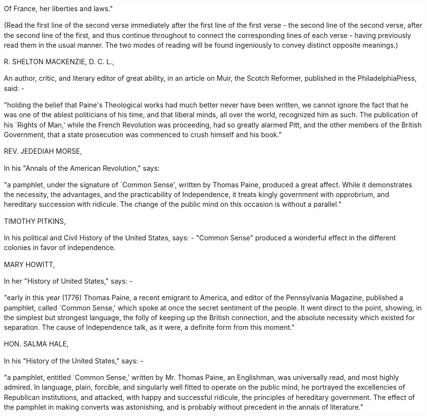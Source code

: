    Of France, her liberties and laws."

    

   (Read the first line of the second verse immediately after the first line
   of the first verse - the second line of the second verse, after the second
   line of the first, and thus continue throughout to connect the
   corresponding lines of each verse - having previously read them in the
   usual manner. The two modes of reading will be found ingeniously to convey
   distinct opposite meanings.)

    

   R. SHELTON MACKENZIE, D. C. L.,

   An author, critic, and literary editor of great ability, in an article on
   Muir, the Scotch Reformer, published in the PhiladelphiaPress, said: -

   "holding the belief that Paine's Theological works had much better never
   have been written, we cannot ignore the fact that he was one of the ablest
   politicians of his time, and that liberal minds, all over the world,
   recognized him as such. The publication of his `Rights of Man,' while the
   French Revolution was proceeding, had so greatly alarmed Pitt, and the
   other members of the British Government, that a state prosecution was
   commenced to crush himself and his book."

   REV. JEDEDIAH MORSE,

   In his "Annals of the American Revolution," says:

   "a pamphlet, under the signature of `Common Sense', written by Thomas
   Paine, produced a great affect. While it demonstrates the necessity, the
   advantages, and the practicability of Independence, it treats kingly
   government with opprobrium, and hereditary succession with ridicule. The
   change of the public mind on this occasion is without a parallel."

   TIMOTHY PITKINS,

   In his political and Civil History of the United States, says: - "Common
   Sense" produced a wonderful effect in the different colonies in favor of
   independence.

   MARY HOWITT,

   In her "History of United States," says: -

   "early in this year (1776) Thomas Paine, a recent emigrant to America, and
   editor of the Pennsylvania Magazine, published a pamphlet, called `Common
   Sense,' which spoke at once the secret sentiment of the people. It went
   direct to the point, showing, in the simplest but strongest language, the
   folly of keeping up the British connection, and the absolute necessity
   which existed for separation. The cause of Independence talk, as it were,
   a definite form from this moment."

   HON. SALMA HALE,

   In his "History of the United States," says: -

   "a pamphlet, entitled `Common Sense,' written by Mr. Thomas Paine, an
   Englishman, was universally read, and most highly admired. In language,
   plain, forcible, and singularly well fitted to operate on the public mind,
   he portrayed the excellencies of Republican institutions, and attacked,
   with happy and successful ridicule, the principles of hereditary
   government. The effect of the pamphlet in making converts was astonishing,
   and is probably without precedent in the annals of literature."
